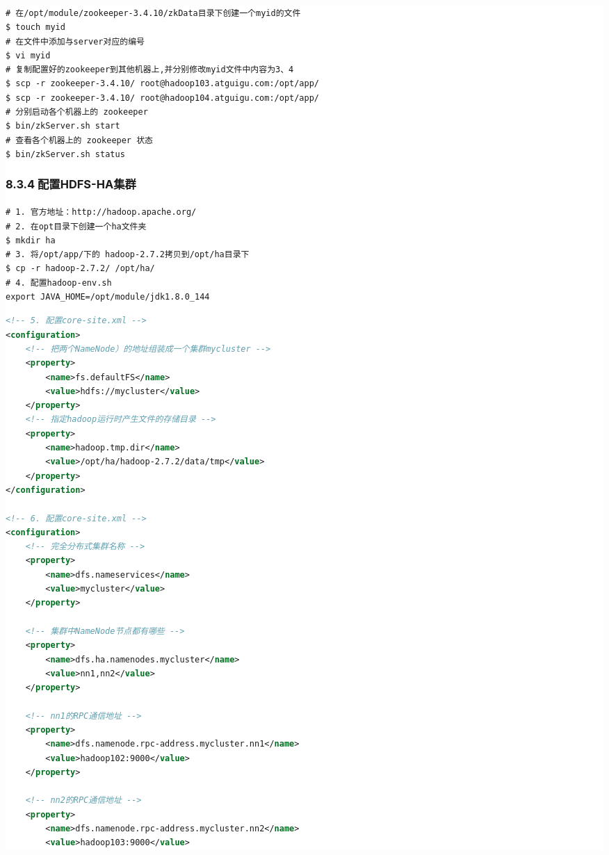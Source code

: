 ```shell
# 在/opt/module/zookeeper-3.4.10/zkData目录下创建一个myid的文件
$ touch myid
# 在文件中添加与server对应的编号
$ vi myid
# 复制配置好的zookeeper到其他机器上,并分别修改myid文件中内容为3、4
$ scp -r zookeeper-3.4.10/ root@hadoop103.atguigu.com:/opt/app/
$ scp -r zookeeper-3.4.10/ root@hadoop104.atguigu.com:/opt/app/
# 分别启动各个机器上的 zookeeper
$ bin/zkServer.sh start
# 查看各个机器上的 zookeeper 状态
$ bin/zkServer.sh status
```

### 8.3.4 配置HDFS-HA集群

```shell
# 1. 官方地址：http://hadoop.apache.org/
# 2. 在opt目录下创建一个ha文件夹
$ mkdir ha
# 3. 将/opt/app/下的 hadoop-2.7.2拷贝到/opt/ha目录下
$ cp -r hadoop-2.7.2/ /opt/ha/
# 4. 配置hadoop-env.sh
export JAVA_HOME=/opt/module/jdk1.8.0_144
```

```xml
<!-- 5. 配置core-site.xml -->
<configuration>
	<!-- 把两个NameNode）的地址组装成一个集群mycluster -->
	<property>
		<name>fs.defaultFS</name>
		<value>hdfs://mycluster</value>
	</property>
	<!-- 指定hadoop运行时产生文件的存储目录 -->
	<property>
		<name>hadoop.tmp.dir</name>
		<value>/opt/ha/hadoop-2.7.2/data/tmp</value>
	</property>
</configuration>

<!-- 6. 配置core-site.xml -->
<configuration>
	<!-- 完全分布式集群名称 -->
	<property>
		<name>dfs.nameservices</name>
		<value>mycluster</value>
	</property>

	<!-- 集群中NameNode节点都有哪些 -->
	<property>
		<name>dfs.ha.namenodes.mycluster</name>
		<value>nn1,nn2</value>
	</property>

	<!-- nn1的RPC通信地址 -->
	<property>
		<name>dfs.namenode.rpc-address.mycluster.nn1</name>
		<value>hadoop102:9000</value>
	</property>

	<!-- nn2的RPC通信地址 -->
	<property>
		<name>dfs.namenode.rpc-address.mycluster.nn2</name>
		<value>hadoop103:9000</value>
```